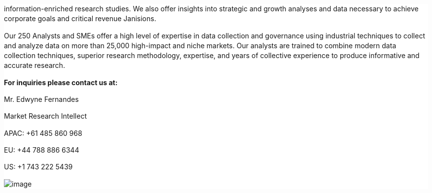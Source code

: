 information-enriched research studies.&nbsp;</span>We also offer insights into strategic and growth analyses and data necessary to achieve corporate goals and critical revenue Janisions.</p><p><span class="">Our 250 Analysts and SMEs offer a high level of expertise in data collection and governance using industrial techniques to collect and analyze data on more than 25,000 high-impact and niche markets. Our analysts are trained to combine modern data collection techniques, superior research methodology, expertise, and years of collective experience to produce informative and accurate research.</span></p><p><strong>For inquiries please contact us at:</strong></p><p>Mr. Edwyne Fernandes</p><p>Market Research Intellect</p><p>APAC: +61 485 860 968</p><p>EU: +44 788 886 6344</p><p>US: +1 743 222 5439</p>
![image](https://github.com/user-attachments/assets/a57e6962-6676-44f1-83af-7afe9727b467)
